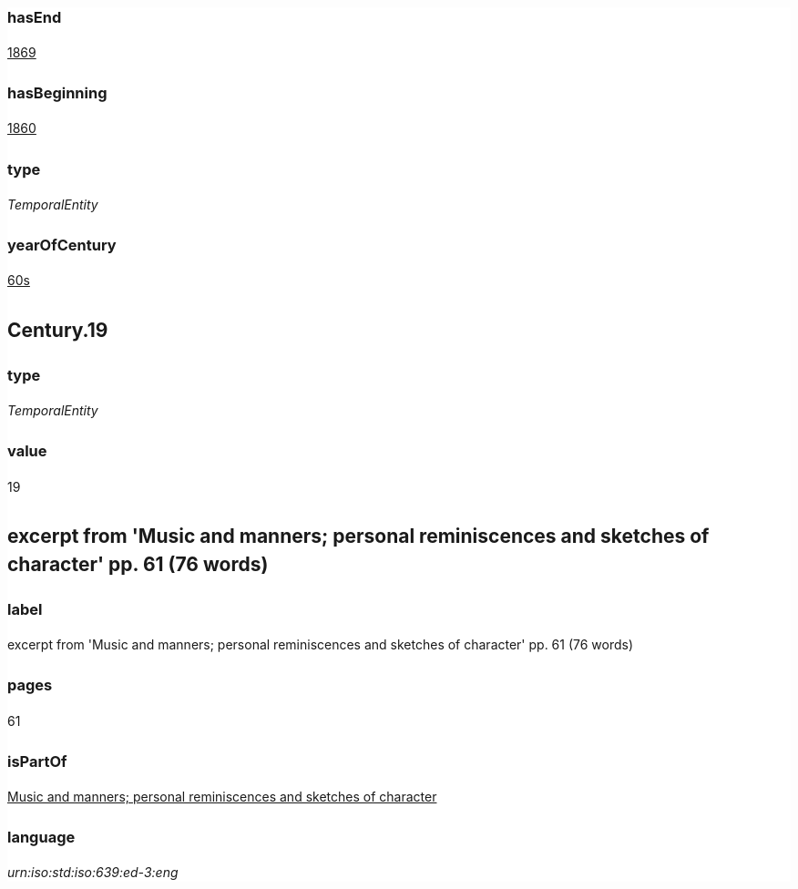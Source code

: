 ### hasEnd


[1869](#1869)

### hasBeginning


[1860](#1860)

### type


*TemporalEntity*

### yearOfCentury


[60s](#60s)

## Century.19

### type


*TemporalEntity*

### value


19

## excerpt from 'Music and manners; personal reminiscences and sketches of character' pp. 61 (76 words)

### label


excerpt from 'Music and manners; personal reminiscences and sketches of character' pp. 61 (76 words)

### pages


61

### isPartOf


[Music and manners; personal reminiscences and sketches of character](#Music-and-manners;-personal-reminiscences-and-sketches-of-character)

### language


*urn:iso:std:iso:639:ed-3:eng*
